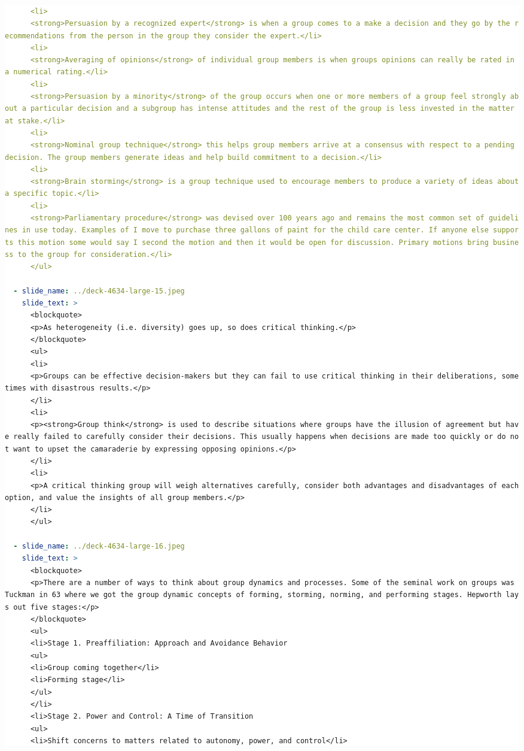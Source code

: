 ```yaml
      <li>
      <strong>Persuasion by a recognized expert</strong> is when a group comes to a make a decision and they go by the recommendations from the person in the group they consider the expert.</li>
      <li>
      <strong>Averaging of opinions</strong> of individual group members is when groups opinions can really be rated in a numerical rating.</li>
      <li>
      <strong>Persuasion by a minority</strong> of the group occurs when one or more members of a group feel strongly about a particular decision and a subgroup has intense attitudes and the rest of the group is less invested in the matter at stake.</li>
      <li>
      <strong>Nominal group technique</strong> this helps group members arrive at a consensus with respect to a pending decision. The group members generate ideas and help build commitment to a decision.</li>
      <li>
      <strong>Brain storming</strong> is a group technique used to encourage members to produce a variety of ideas about a specific topic.</li>
      <li>
      <strong>Parliamentary procedure</strong> was devised over 100 years ago and remains the most common set of guidelines in use today. Examples of I move to purchase three gallons of paint for the child care center. If anyone else supports this motion some would say I second the motion and then it would be open for discussion. Primary motions bring business to the group for consideration.</li>
      </ul>
      
  - slide_name: ../deck-4634-large-15.jpeg
    slide_text: >
      <blockquote>
      <p>As heterogeneity (i.e. diversity) goes up, so does critical thinking.</p>
      </blockquote>
      <ul>
      <li>
      <p>Groups can be effective decision-makers but they can fail to use critical thinking in their deliberations, sometimes with disastrous results.</p>
      </li>
      <li>
      <p><strong>Group think</strong> is used to describe situations where groups have the illusion of agreement but have really failed to carefully consider their decisions. This usually happens when decisions are made too quickly or do not want to upset the camaraderie by expressing opposing opinions.</p>
      </li>
      <li>
      <p>A critical thinking group will weigh alternatives carefully, consider both advantages and disadvantages of each option, and value the insights of all group members.</p>
      </li>
      </ul>
      
  - slide_name: ../deck-4634-large-16.jpeg
    slide_text: >
      <blockquote>
      <p>There are a number of ways to think about group dynamics and processes. Some of the seminal work on groups was Tuckman in 63 where we got the group dynamic concepts of forming, storming, norming, and performing stages. Hepworth lays out five stages:</p>
      </blockquote>
      <ul>
      <li>Stage 1. Preaffiliation: Approach and Avoidance Behavior
      <ul>
      <li>Group coming together</li>
      <li>Forming stage</li>
      </ul>
      </li>
      <li>Stage 2. Power and Control: A Time of Transition
      <ul>
      <li>Shift concerns to matters related to autonomy, power, and control</li>
```